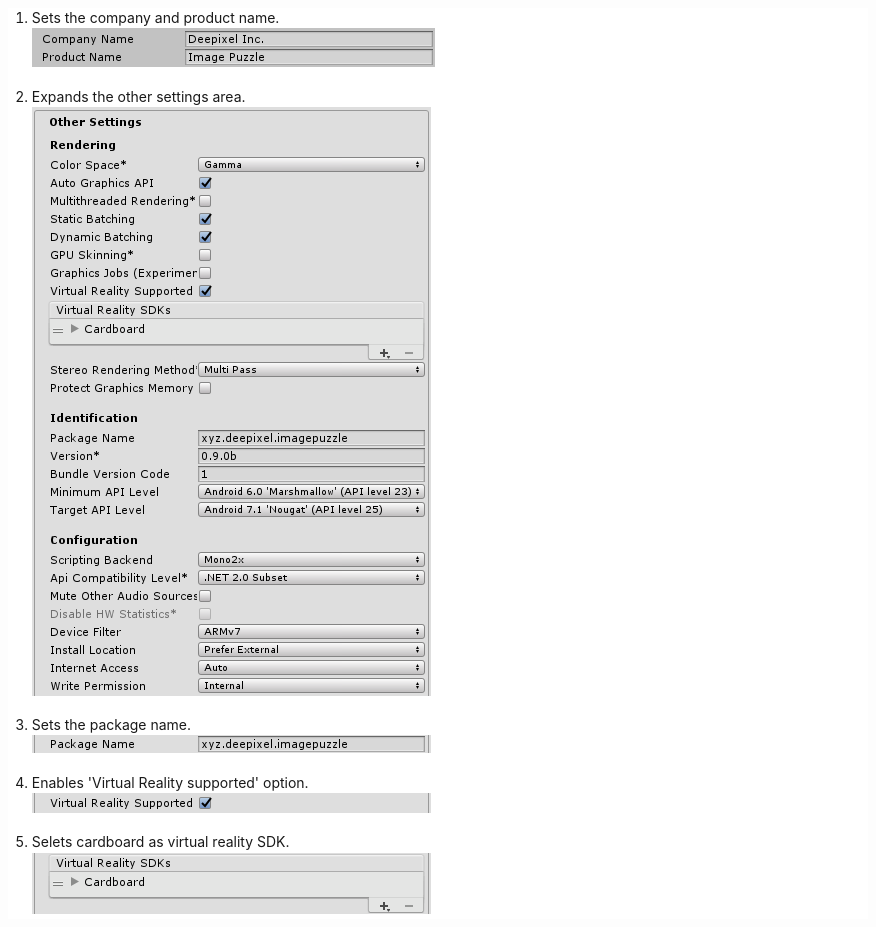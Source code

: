 1. Sets the company and product name.  
    ![Image](./img/company_and_product_name.png)

1. Expands the other settings area.  
    ![Image](./img/other_settings.png)

1. Sets the package name.  
    ![Image](./img/package_name.png)

1. Enables 'Virtual Reality supported' option.  
    ![Image](./img/virtual_reality_supported.png)

1. Selets cardboard as virtual reality SDK.  
    ![Image](./img/virtual_reality_sdks.png)
